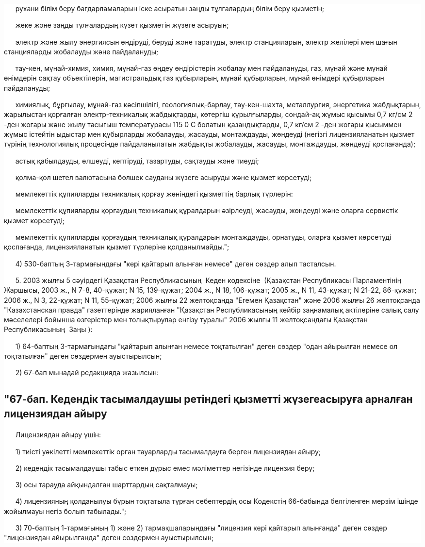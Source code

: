       рухани білім беру бағдарламаларын іске асыратын заңды тұлғалардың білім беру қызметін;

      жеке және заңды тұлғалардың күзет қызметін жүзеге асыруын;

      электр және жылу энергиясын өндіруді, беруді және таратуды, электр станцияларын, электр желілері мен шағын станцияларды жобалауды және пайдалануды;

      тау-кен, мұнай-химия, химия, мұнай-газ өңдеу өндірістерін жобалау мен пайдалануды, газ, мұнай және мұнай өнімдерін сақтау объектілерін, магистральдық газ құбырларын, мұнай құбырларын, мұнай өнімдері құбырларын пайдалануды;

      химиялық, бұрғылау, мұнай-газ кәсіпшілігі, геологиялық-барлау, тау-кен-шахта, металлургия, энергетика жабдықтарын, жарылыстан қорғалған электр-техникалық жабдықтарды, көтергіш құрылғыларды, сондай-ақ жұмыс қысымы 0,7 кг/см 2  -ден жоғары және жылу тасығыш температурасы 115 0  С болатын қазандықтарды, 0,7 кг/см 2  -ден жоғары қысыммен жұмыс істейтін ыдыстар мен құбырларды жобалауды, жасауды, монтаждауды, жөндеуді (негізгі лицензияланатын қызмет түрінің технологиялық процесінде пайдаланылатын жабдықты жобалауды, жасауды, монтаждауды, жөндеуді қоспағанда);

      астық қабылдауды, өлшеуді, кептіруді, тазартуды, сақтауды және тиеуді;

      қолма-қол шетел валютасына бөлшек сауданы жүзеге асыруды және қызмет көрсетуді;

      мемлекеттік құпияларды техникалық қорғау жөніндегі қызметтің барлық түрлерін:

      мемлекеттік құпияларды қорғаудың техникалық құралдарын әзірлеуді, жасауды, жөндеуді және оларға сервистік қызмет көрсетуді;

      мемлекеттік құпияларды қорғаудың техникалық құралдарын монтаждауды, орнатуды, оларға қызмет көрсетуді қоспағанда, лицензияланатын қызмет түрлеріне қолданылмайды.";

      4) 530-баптың 3-тармағындағы "кері қайтарып алынған немесе" деген сөздер алып тасталсын.

      5. 2003 жылғы 5 сәуірдегі Қазақстан Республикасының  Кеден кодексіне  (Қазақстан Республикасы Парламентінің Жаршысы, 2003 ж., N 7-8, 40-құжат; N 15, 139-құжат; 2004 ж., N 18, 106-құжат; 2005 ж., N 11, 43-құжат; N 21-22, 86-құжат; 2006 ж., N 3, 22-құжат; N 11, 55-құжат; 2006 жылғы 22 желтоқсанда "Егемен Қазақстан" және 2006 жылғы 26 желтоқсанда "Казахстанская правда" газеттерінде жарияланған "Қазақстан Республикасының кейбір заңнамалық актілеріне салық салу мәселелері бойынша өзгерістер мен толықтырулар енгізу туралы" 2006 жылғы 11 желтоқсандағы Қазақстан Республикасының  Заңы ):

      1) 64-баптың 3-тармағындағы "қайтарып алынған немесе тоқтатылған" деген сөздер "одан айырылған немесе ол тоқтатылған" деген сөздермен ауыстырылсын;

      2) 67-бап мынадай редакцияда жазылсын:

## "67-бап. Кедендік тасымалдаушы ретіндегі қызметті жүзегеасыруға арналған лицензиядан айыру

      Лицензиядан айыру үшін:

      1) тиісті уәкілетті мемлекеттік орган тауарларды тасымалдауға берген лицензиядан айыру;

      2) кедендік тасымалдаушы табыс еткен дұрыс емес мәліметтер негізінде лицензия беру;

      3) осы тарауда айқындалған шарттардың сақталмауы;

      4) лицензияның қолданылуы бұрын тоқтатыла тұрған себептердің осы Кодекстің 66-бабында белгіленген мерзім ішінде жойылмауы негіз болып табылады.";

      3) 70-баптың 1-тармағының 1) және 2) тармақшаларындағы "лицензия кері қайтарып алынғанда" деген сөздер "лицензиядан айырылғанда" деген сөздермен ауыстырылсын;
